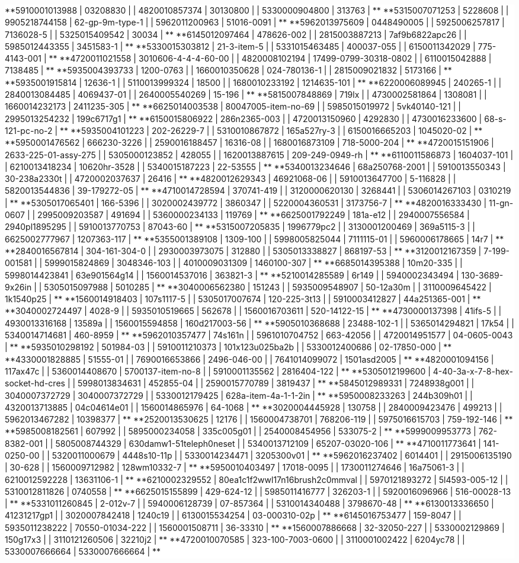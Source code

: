 **5910001013988 | 03208830 |  | 4820010857374 | 30130800 |  | 5330000904800 | 313763 | **    **5315007071253 | 5228608 |  | 9905218744158 | 62-gp-9m-type-1 |  | 5962011200963 | 51016-0091 | **    **5962013975609 | 0448490005 |  | 5925006257817 | 7136028-5 |  | 5325015409542 | 30034 | **    **6145012097464 | 478626-002 |  | 2815003887213 | 7af9b6822apc26 |  | 5985012443355 | 3451583-1 | **    **5330015303812 | 21-3-item-5 |  | 5331015463485 | 400037-055 |  | 6150011342029 | 775-4143-001 | **    **4720011021558 | 3010606-4-4-4-60-00 |  | 4820008102194 | 17499-0799-30318-0802 |  | 6110015042888 | 7138485 | **
**5935004393733 | 1200-0763 |  | 1660010350628 | 024-780136-1 |  | 2815009021832 | 5173166 | **    **5935001915814 | 12636-1 |  | 5110013999324 | 18500 |  | 1680010233192 | 1214635-101 | **    **6220006089945 | 240265-1 |  | 2840013084485 | 4069437-01 |  | 2640005540269 | 15-196 | **    **5815007848869 | 719lx |  | 4730002581864 | 1308081 |  | 1660014232173 | 2411235-305 | **    **6625014003538 | 80047005-item-no-69 |  | 5985015019972 | 5vk40140-121 |  | 2995013254232 | 199c6717g1 | **    **6150015806922 | 286n2365-003 |  | 4720013150960 | 4292830 |  | 4730016233600 | 68-s-121-pc-no-2 | **
**5935004101223 | 202-26229-7 |  | 5310010867872 | 165a527ry-3 |  | 6150016665203 | 1045020-02 | **    **5950001476562 | 666230-3226 |  | 2590016188457 | 16316-08 |  | 1680016873109 | 718-5000-204 | **    **4720015151906 | 2633-225-01-assy-275 |  | 5305000123852 | 428055 |  | 1620013887615 | 209-249-0949-rh | **    **6110011586873 | 1604037-101 |  | 6210013418234 | 10620hr-3528 |  | 5340015187223 | 22-53555 | **    **5340013234646 | 68a250768-2001 |  | 5910013550343 | 30-238a2330t |  | 4720002037637 | 26416 | **    **4820012629343 | 46921068-06 |  | 5910013647700 | 5-116828 |  | 5820013544836 | 39-179272-05 | **
**4710014728594 | 370741-419 |  | 3120000620130 | 3268441 |  | 5306014267103 | 0310219 | **    **5305017065401 | 166-5396 |  | 3020002439772 | 3860347 |  | 5220004360531 | 3173756-7 | **    **4820016333430 | 11-gn-0607 |  | 2995009203587 | 491694 |  | 5360000234133 | 119769 | **    **6625001792249 | 181a-e12 |  | 2940007556584 | 2940pl1895295 |  | 5910013770753 | 87043-60 | **    **5315007205835 | 1996779pc2 |  | 3130001200469 | 369a5115-3 |  | 6625002777967 | 1207363-117 | **    **5355001389108 | 1309-100 |  | 5998005825044 | 7111115-01 |  | 5960006178665 | 14r7 | **
**2840016567814 | 304-161-304-0 |  | 2930003973075 | 312880 |  | 5305013338827 | 868197-53 | **    **3120012167359 | 7-199-001581 |  | 5999015824869 | 3048346-103 |  | 4010009031309 | 1460100-307 | **    **6685014395388 | 10m20-335 |  | 5998014423841 | 63e901564g14 |  | 1560014537016 | 363821-3 | **    **5210014285589 | 6r149 |  | 5940002343494 | 130-3689-9x26in |  | 5305015097988 | 5010285 | **    **3040006562380 | 151243 |  | 5935009548907 | 50-12a30m |  | 3110009645422 | 1k1540p25 | **    **1560014918403 | 107s1117-5 |  | 5305017007674 | 120-225-3t13 |  | 5910003412827 | 44a251365-001 | **
**3040002724497 | 4028-9 |  | 5935010519665 | 562678 |  | 1560016703611 | 520-14122-15 | **    **4730000137398 | 41ifs-5 |  | 4930013316168 | 13589a |  | 1560015594858 | 160d217003-56 | **    **5905010368688 | 23488-102-1 |  | 5365014294821 | 17k54 |  | 5340014714681 | 460-8959 | **    **5962010357477 | 74s161n |  | 5961010704752 | 663-42056 |  | 4720014951577 | 04-0605-0043 | **    **5935010298192 | 501984-03 |  | 5910011210373 | 101x123u025ba2b |  | 5330012400686 | 02-17850-000 | **    **4330001828885 | 51555-01 |  | 7690016653866 | 2496-046-00 |  | 7641014099072 | 1501asd2005 | **
**4820001094156 | 117ax47c |  | 5360014408670 | 5700137-item-no-8 |  | 5910001135562 | 2816404-122 | **    **5305012199600 | 4-40-3a-x-7-8-hex-socket-hd-cres |  | 5998013834631 | 452855-04 |  | 2590015770789 | 3819437 | **    **5845012989331 | 7248938g001 |  | 3040007372729 | 3040007372729 |  | 5330012179425 | 628a-item-4a-1-1-2in | **    **5950008233263 | 244b309h01 |  | 4320013713885 | 04c04614e01 |  | 1560014865976 | 64-1068 | **    **3020004445928 | 130758 |  | 2840009423476 | 499213 |  | 5962013467282 | 10398377 | **    **2520013530625 | 12176 |  | 1560004738701 | 768206-119 |  | 5975016615703 | 759-192-146 | **
**5985008182561 | 607992 |  | 5895000234058 | 335c005g01 |  | 2540008454956 | 533075-2 | **    **5999009953773 | 762-8382-001 |  | 5805008744329 | 630damw1-51teleph0neset |  | 5340013712109 | 65207-03020-106 | **    **4710011773641 | 141-0250-00 |  | 5320011000679 | 4448s10-11p |  | 5330014234471 | 3205300v01 | **    **5962016237402 | 6014401 |  | 2915006135190 | 30-628 |  | 1560009712982 | 128wm10332-7 | **    **5950010403497 | 17018-0095 |  | 1730011274646 | 16a75061-3 |  | 6210012592228 | 13631106-1 | **    **6210002329552 | 80ea1c1f2wwl17n16brush2c0mmval |  | 5970121893272 | 5l4593-005-12 |  | 5310012811826 | 0740558 | **
**6625015155899 | 429-624-12 |  | 5985011416777 | 326203-1 |  | 5920016096966 | 516-00028-13 | **    **5331011260845 | 2-012v-7 |  | 5940006128739 | 07-857364 |  | 5310014340488 | 3798670-48 | **    **6130013336650 | 41231217gp1 |  | 3020007842418 | 1240c19 |  | 6130015534254 | 03-000310-02p | **    **6145016753477 | 159-8047 |  | 5935011238222 | 70550-01034-222 |  | 1560001508711 | 36-33310 | **    **1560007886668 | 32-32050-227 |  | 5330002129869 | 150g17x3 |  | 3110121260506 | 32210j2 | **    **4720010070585 | 323-100-7003-0600 |  | 3110001002422 | 6204yc78 |  | 5330007666664 | 5330007666664 | **